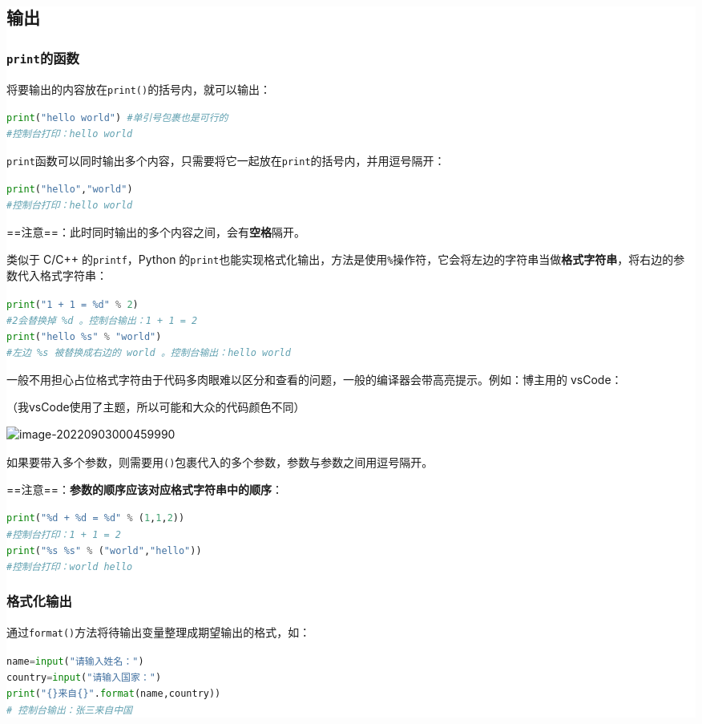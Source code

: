 

## 输出

### `print`的函数

将要输出的内容放在`print()`的括号内，就可以输出：

```python
print("hello world") #单引号包裹也是可行的
#控制台打印：hello world
```

`print`函数可以同时输出多个内容，只需要将它一起放在`print`的括号内，并用逗号隔开：

```python
print("hello","world")
#控制台打印：hello world
```

==注意==：此时同时输出的多个内容之间，会有**空格**隔开。

类似于 C/C++ 的`printf`，Python 的`print`也能实现格式化输出，方法是使用`%`操作符，它会将左边的字符串当做**格式字符串**，将右边的参数代入格式字符串：

```python
print("1 + 1 = %d" % 2) 
#2会替换掉 %d 。控制台输出：1 + 1 = 2
print("hello %s" % "world")
#左边 %s 被替换成右边的 world 。控制台输出：hello world
```

一般不用担心占位格式字符由于代码多肉眼难以区分和查看的问题，一般的编译器会带高亮提示。例如：博主用的 vsCode：

（我vsCode使用了主题，所以可能和大众的代码颜色不同）

![image-20220903000459990](C:\Users\31330\Pictures\Typora\image-20220903000459990.png)

如果要带入多个参数，则需要用`()`包裹代入的多个参数，参数与参数之间用逗号隔开。

==注意==：**参数的顺序应该对应格式字符串中的顺序**：

```python
print("%d + %d = %d" % (1,1,2))
#控制台打印：1 + 1 = 2
print("%s %s" % ("world","hello"))
#控制台打印：world hello
```

### 格式化输出

通过`format()`方法将待输出变量整理成期望输出的格式，如：

```python
name=input("请输入姓名：")
country=input("请输入国家：")
print("{}来自{}".format(name,country))
# 控制台输出：张三来自中国
```

